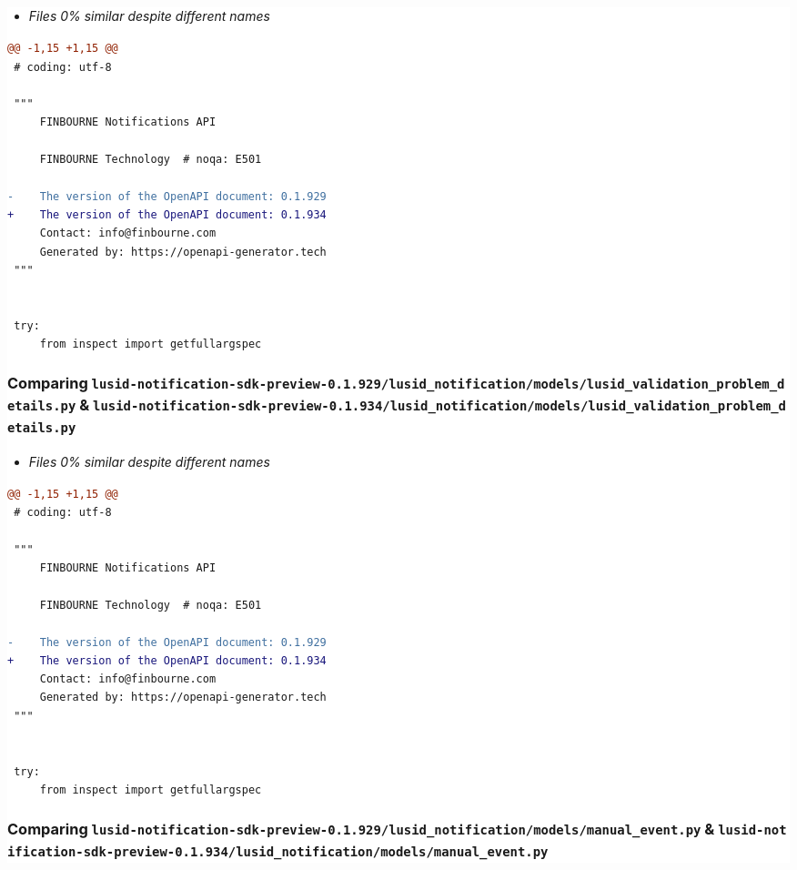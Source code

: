  * *Files 0% similar despite different names*

```diff
@@ -1,15 +1,15 @@
 # coding: utf-8
 
 """
     FINBOURNE Notifications API
 
     FINBOURNE Technology  # noqa: E501
 
-    The version of the OpenAPI document: 0.1.929
+    The version of the OpenAPI document: 0.1.934
     Contact: info@finbourne.com
     Generated by: https://openapi-generator.tech
 """
 
 
 try:
     from inspect import getfullargspec
```

### Comparing `lusid-notification-sdk-preview-0.1.929/lusid_notification/models/lusid_validation_problem_details.py` & `lusid-notification-sdk-preview-0.1.934/lusid_notification/models/lusid_validation_problem_details.py`

 * *Files 0% similar despite different names*

```diff
@@ -1,15 +1,15 @@
 # coding: utf-8
 
 """
     FINBOURNE Notifications API
 
     FINBOURNE Technology  # noqa: E501
 
-    The version of the OpenAPI document: 0.1.929
+    The version of the OpenAPI document: 0.1.934
     Contact: info@finbourne.com
     Generated by: https://openapi-generator.tech
 """
 
 
 try:
     from inspect import getfullargspec
```

### Comparing `lusid-notification-sdk-preview-0.1.929/lusid_notification/models/manual_event.py` & `lusid-notification-sdk-preview-0.1.934/lusid_notification/models/manual_event.py`
